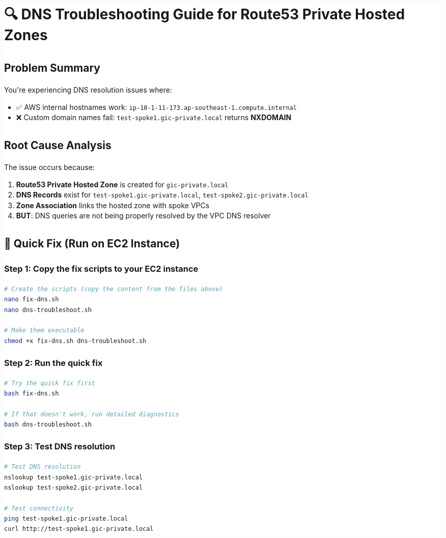# 🔍 DNS Troubleshooting Guide for Route53 Private Hosted Zones

## Problem Summary

You're experiencing DNS resolution issues where:
- ✅ AWS internal hostnames work: `ip-10-1-11-173.ap-southeast-1.compute.internal`
- ❌ Custom domain names fail: `test-spoke1.gic-private.local` returns **NXDOMAIN**

## Root Cause Analysis

The issue occurs because:
1. **Route53 Private Hosted Zone** is created for `gic-private.local`
2. **DNS Records** exist for `test-spoke1.gic-private.local`, `test-spoke2.gic-private.local`
3. **Zone Association** links the hosted zone with spoke VPCs
4. **BUT**: DNS queries are not being properly resolved by the VPC DNS resolver

## 🚀 Quick Fix (Run on EC2 Instance)

### Step 1: Copy the fix scripts to your EC2 instance

```bash
# Create the scripts (copy the content from the files above)
nano fix-dns.sh
nano dns-troubleshoot.sh

# Make them executable
chmod +x fix-dns.sh dns-troubleshoot.sh
```

### Step 2: Run the quick fix

```bash
# Try the quick fix first
bash fix-dns.sh

# If that doesn't work, run detailed diagnostics
bash dns-troubleshoot.sh
```

### Step 3: Test DNS resolution

```bash
# Test DNS resolution
nslookup test-spoke1.gic-private.local
nslookup test-spoke2.gic-private.local

# Test connectivity
ping test-spoke1.gic-private.local
curl http://test-spoke1.gic-private.local
```
